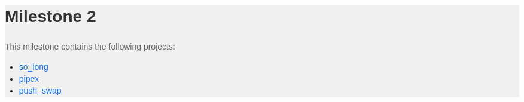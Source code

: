 <!DOCTYPE html>
<html lang="en">
<head>
    <meta charset="UTF-8">
    <meta name="viewport" content="width=device-width, initial-scale=1.0">
    <title>Milestone 2</title>
    <style>
        body {
            font-family: Arial, sans-serif;
            margin: 20px;
            background-color: #f0f0f0;
        }
        h1 {
            color: #333;
        }
        p {
            color: #666;
        }
        a {
            color: #1a73e8;
            text-decoration: none;
        }
        a:hover {
            text-decoration: underline;
        }
    </style>
</head>
<body>
    <h1>Milestone 2</h1>
    <p>This milestone contains the following projects:</p>
    <ul>
        <li><a href="so_long/README.md">so_long</a></li>
        <li><a href="pipex/README.md">pipex</a></li>
        <li><a href="push_swap/README.md">push_swap</a></li>
    </ul>
</body>
</html>

